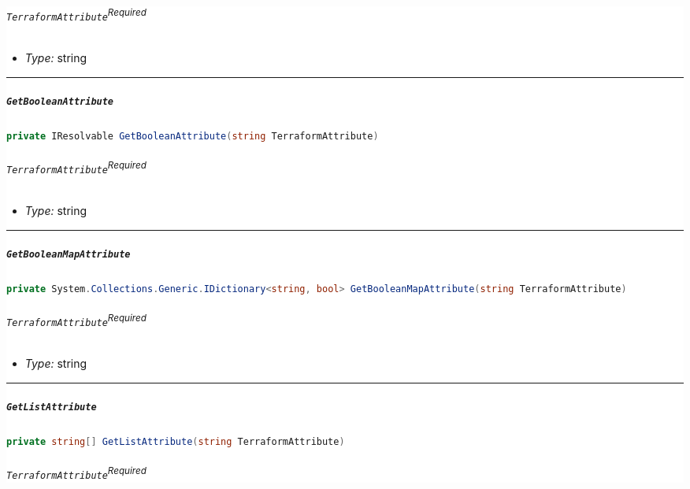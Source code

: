 ###### `TerraformAttribute`<sup>Required</sup> <a name="TerraformAttribute" id="@cdktf/provider-hcp.vaultSecretsIntegrationAzure.VaultSecretsIntegrationAzure.getAnyMapAttribute.parameter.terraformAttribute"></a>

- *Type:* string

---

##### `GetBooleanAttribute` <a name="GetBooleanAttribute" id="@cdktf/provider-hcp.vaultSecretsIntegrationAzure.VaultSecretsIntegrationAzure.getBooleanAttribute"></a>

```csharp
private IResolvable GetBooleanAttribute(string TerraformAttribute)
```

###### `TerraformAttribute`<sup>Required</sup> <a name="TerraformAttribute" id="@cdktf/provider-hcp.vaultSecretsIntegrationAzure.VaultSecretsIntegrationAzure.getBooleanAttribute.parameter.terraformAttribute"></a>

- *Type:* string

---

##### `GetBooleanMapAttribute` <a name="GetBooleanMapAttribute" id="@cdktf/provider-hcp.vaultSecretsIntegrationAzure.VaultSecretsIntegrationAzure.getBooleanMapAttribute"></a>

```csharp
private System.Collections.Generic.IDictionary<string, bool> GetBooleanMapAttribute(string TerraformAttribute)
```

###### `TerraformAttribute`<sup>Required</sup> <a name="TerraformAttribute" id="@cdktf/provider-hcp.vaultSecretsIntegrationAzure.VaultSecretsIntegrationAzure.getBooleanMapAttribute.parameter.terraformAttribute"></a>

- *Type:* string

---

##### `GetListAttribute` <a name="GetListAttribute" id="@cdktf/provider-hcp.vaultSecretsIntegrationAzure.VaultSecretsIntegrationAzure.getListAttribute"></a>

```csharp
private string[] GetListAttribute(string TerraformAttribute)
```

###### `TerraformAttribute`<sup>Required</sup> <a name="TerraformAttribute" id="@cdktf/provider-hcp.vaultSecretsIntegrationAzure.VaultSecretsIntegrationAzure.getListAttribute.parameter.terraformAttribute"></a>
